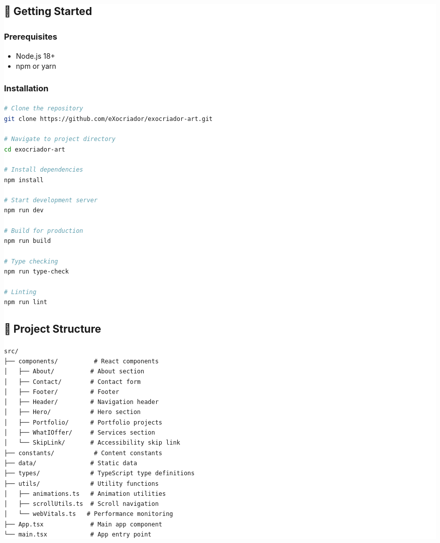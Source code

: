 ## 🚀 Getting Started

### Prerequisites

- Node.js 18+
- npm or yarn

### Installation

```bash
# Clone the repository
git clone https://github.com/eXocriador/exocriador-art.git

# Navigate to project directory
cd exocriador-art

# Install dependencies
npm install

# Start development server
npm run dev

# Build for production
npm run build

# Type checking
npm run type-check

# Linting
npm run lint
```

## 📁 Project Structure

```
src/
├── components/          # React components
│   ├── About/          # About section
│   ├── Contact/        # Contact form
│   ├── Footer/         # Footer
│   ├── Header/         # Navigation header
│   ├── Hero/           # Hero section
│   ├── Portfolio/      # Portfolio projects
│   ├── WhatIOffer/     # Services section
│   └── SkipLink/       # Accessibility skip link
├── constants/           # Content constants
├── data/               # Static data
├── types/              # TypeScript type definitions
├── utils/              # Utility functions
│   ├── animations.ts   # Animation utilities
│   ├── scrollUtils.ts  # Scroll navigation
│   └── webVitals.ts   # Performance monitoring
├── App.tsx             # Main app component
└── main.tsx            # App entry point
```
